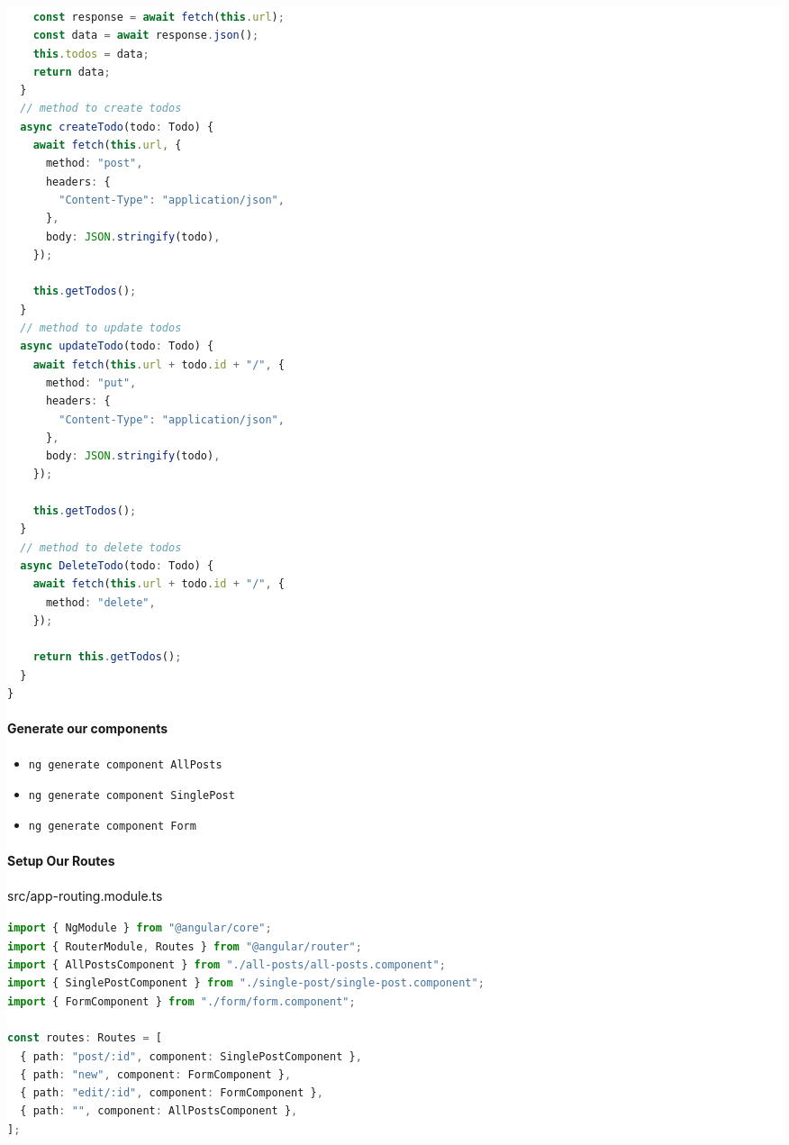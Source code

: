 ```ts
    const response = await fetch(this.url);
    const data = await response.json();
    this.todos = data;
    return data;
  }
  // method to create todos
  async createTodo(todo: Todo) {
    await fetch(this.url, {
      method: "post",
      headers: {
        "Content-Type": "application/json",
      },
      body: JSON.stringify(todo),
    });

    this.getTodos();
  }
  // method to update todos
  async updateTodo(todo: Todo) {
    await fetch(this.url + todo.id + "/", {
      method: "put",
      headers: {
        "Content-Type": "application/json",
      },
      body: JSON.stringify(todo),
    });

    this.getTodos();
  }
  // method to delete todos
  async DeleteTodo(todo: Todo) {
    await fetch(this.url + todo.id + "/", {
      method: "delete",
    });

    return this.getTodos();
  }
}
```

#### Generate our components

- `ng generate component AllPosts`

- `ng generate component SinglePost`

- `ng generate component Form`

#### Setup Our Routes

src/app-routing.module.ts

```ts
import { NgModule } from "@angular/core";
import { RouterModule, Routes } from "@angular/router";
import { AllPostsComponent } from "./all-posts/all-posts.component";
import { SinglePostComponent } from "./single-post/single-post.component";
import { FormComponent } from "./form/form.component";

const routes: Routes = [
  { path: "post/:id", component: SinglePostComponent },
  { path: "new", component: FormComponent },
  { path: "edit/:id", component: FormComponent },
  { path: "", component: AllPostsComponent },
];
```